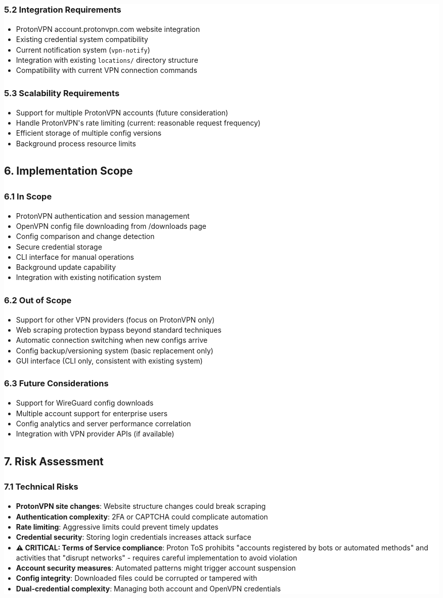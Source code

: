 ### 5.2 Integration Requirements
- ProtonVPN account.protonvpn.com website integration
- Existing credential system compatibility
- Current notification system (`vpn-notify`)
- Integration with existing `locations/` directory structure
- Compatibility with current VPN connection commands

### 5.3 Scalability Requirements
- Support for multiple ProtonVPN accounts (future consideration)
- Handle ProtonVPN's rate limiting (current: reasonable request frequency)
- Efficient storage of multiple config versions
- Background process resource limits

## 6. Implementation Scope
### 6.1 In Scope
- ProtonVPN authentication and session management
- OpenVPN config file downloading from /downloads page
- Config comparison and change detection
- Secure credential storage
- CLI interface for manual operations
- Background update capability
- Integration with existing notification system

### 6.2 Out of Scope
- Support for other VPN providers (focus on ProtonVPN only)
- Web scraping protection bypass beyond standard techniques
- Automatic connection switching when new configs arrive
- Config backup/versioning system (basic replacement only)
- GUI interface (CLI only, consistent with existing system)

### 6.3 Future Considerations
- Support for WireGuard config downloads
- Multiple account support for enterprise users
- Config analytics and server performance correlation
- Integration with VPN provider APIs (if available)

## 7. Risk Assessment
### 7.1 Technical Risks
- **ProtonVPN site changes**: Website structure changes could break scraping
- **Authentication complexity**: 2FA or CAPTCHA could complicate automation
- **Rate limiting**: Aggressive limits could prevent timely updates
- **Credential security**: Storing login credentials increases attack surface
- **⚠️ CRITICAL: Terms of Service compliance**: Proton ToS prohibits "accounts registered by bots or automated methods" and activities that "disrupt networks" - requires careful implementation to avoid violation
- **Account security measures**: Automated patterns might trigger account suspension
- **Config integrity**: Downloaded files could be corrupted or tampered with
- **Dual-credential complexity**: Managing both account and OpenVPN credentials
